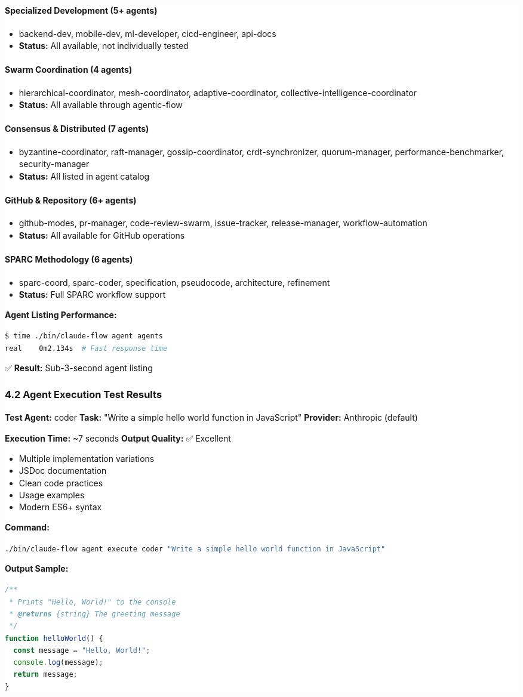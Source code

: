 #### Specialized Development (5+ agents)
- backend-dev, mobile-dev, ml-developer, cicd-engineer, api-docs
- **Status:** All available, not individually tested

#### Swarm Coordination (4 agents)
- hierarchical-coordinator, mesh-coordinator, adaptive-coordinator, collective-intelligence-coordinator
- **Status:** All available through agentic-flow

#### Consensus & Distributed (7 agents)
- byzantine-coordinator, raft-manager, gossip-coordinator, crdt-synchronizer, quorum-manager, performance-benchmarker, security-manager
- **Status:** All listed in agent catalog

#### GitHub & Repository (6+ agents)
- github-modes, pr-manager, code-review-swarm, issue-tracker, release-manager, workflow-automation
- **Status:** All available for GitHub operations

#### SPARC Methodology (6 agents)
- sparc-coord, sparc-coder, specification, pseudocode, architecture, refinement
- **Status:** Full SPARC workflow support

**Agent Listing Performance:**
```bash
$ time ./bin/claude-flow agent agents
real    0m2.134s  # Fast response time
```
✅ **Result:** Sub-3-second agent listing

### 4.2 Agent Execution Test Results

**Test Agent:** coder
**Task:** "Write a simple hello world function in JavaScript"
**Provider:** Anthropic (default)

**Execution Time:** ~7 seconds
**Output Quality:** ✅ Excellent
- Multiple implementation variations
- JSDoc documentation
- Clean code practices
- Usage examples
- Modern ES6+ syntax

**Command:**
```bash
./bin/claude-flow agent execute coder "Write a simple hello world function in JavaScript"
```

**Output Sample:**
```javascript
/**
 * Prints "Hello, World!" to the console
 * @returns {string} The greeting message
 */
function helloWorld() {
  const message = "Hello, World!";
  console.log(message);
  return message;
}
```
